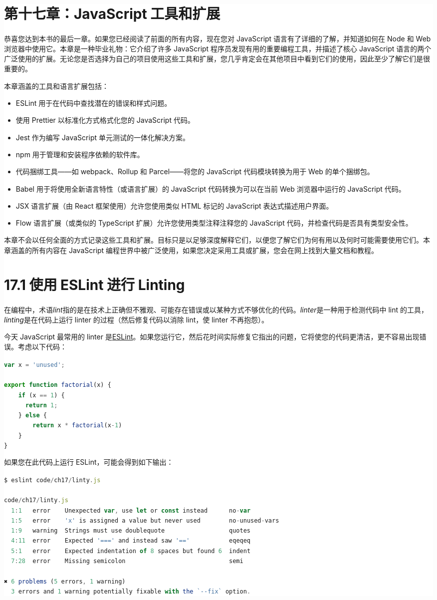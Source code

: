 # 第十七章：JavaScript 工具和扩展

恭喜您达到本书的最后一章。如果您已经阅读了前面的所有内容，现在您对 JavaScript 语言有了详细的了解，并知道如何在 Node 和 Web 浏览器中使用它。本章是一种毕业礼物：它介绍了许多 JavaScript 程序员发现有用的重要编程工具，并描述了核心 JavaScript 语言的两个广泛使用的扩展。无论您是否选择为自己的项目使用这些工具和扩展，您几乎肯定会在其他项目中看到它们的使用，因此至少了解它们是很重要的。

本章涵盖的工具和语言扩展包括：

+   ESLint 用于在代码中查找潜在的错误和样式问题。

+   使用 Prettier 以标准化方式格式化您的 JavaScript 代码。

+   Jest 作为编写 JavaScript 单元测试的一体化解决方案。

+   npm 用于管理和安装程序依赖的软件库。

+   代码捆绑工具——如 webpack、Rollup 和 Parcel——将您的 JavaScript 代码模块转换为用于 Web 的单个捆绑包。

+   Babel 用于将使用全新语言特性（或语言扩展）的 JavaScript 代码转换为可以在当前 Web 浏览器中运行的 JavaScript 代码。

+   JSX 语言扩展（由 React 框架使用）允许您使用类似 HTML 标记的 JavaScript 表达式描述用户界面。

+   Flow 语言扩展（或类似的 TypeScript 扩展）允许您使用类型注释注释您的 JavaScript 代码，并检查代码是否具有类型安全性。

本章不会以任何全面的方式记录这些工具和扩展。目标只是以足够深度解释它们，以便您了解它们为何有用以及何时可能需要使用它们。本章涵盖的所有内容在 JavaScript 编程世界中被广泛使用，如果您决定采用工具或扩展，您会在网上找到大量文档和教程。

# 17.1 使用 ESLint 进行 Linting

在编程中，术语*lint*指的是在技术上正确但不雅观、可能存在错误或以某种方式不够优化的代码。*linter*是一种用于检测代码中 lint 的工具，*linting*是在代码上运行 linter 的过程（然后修复代码以消除 lint，使 linter 不再抱怨）。

今天 JavaScript 最常用的 linter 是[ESLint](https://eslint.org)。如果您运行它，然后花时间实际修复它指出的问题，它将使您的代码更清洁，更不容易出现错误。考虑以下代码：

```js
var x = 'unused';

export function factorial(x) {
    if (x == 1) {
      return 1;
    } else {
        return x * factorial(x-1)
    }
}
```

如果您在此代码上运行 ESLint，可能会得到如下输出：

```js
$ eslint code/ch17/linty.js

code/ch17/linty.js
  1:1   error    Unexpected var, use let or const instead      no-var
  1:5   error    'x' is assigned a value but never used        no-unused-vars
  1:9   warning  Strings must use doublequote                  quotes
  4:11  error    Expected '===' and instead saw '=='           eqeqeq
  5:1   error    Expected indentation of 8 spaces but found 6  indent
  7:28  error    Missing semicolon                             semi

✖ 6 problems (5 errors, 1 warning)
  3 errors and 1 warning potentially fixable with the `--fix` option.
```
